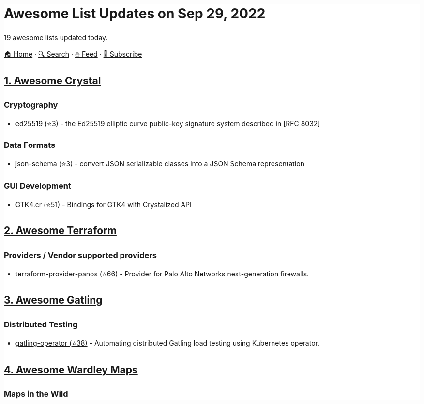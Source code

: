 # Awesome List Updates on Sep 29, 2022

19 awesome lists updated today.

[🏠 Home](/README.md) · [🔍 Search](https://test.trackawesomelist.com/search/) · [🔥 Feed](https://test.trackawesomelist.com/rss.xml) · [📮 Subscribe](https://trackawesomelist.us17.list-manage.com/subscribe?u=d2f0117aa829c83a63ec63c2f&id=36a103854c)



## [1. Awesome Crystal](/content/veelenga/awesome-crystal/README.md)

### Cryptography

*   [ed25519 (⭐3)](https://github.com/spider-gazelle/ed25519) - the Ed25519 elliptic curve public-key signature system
    described in \[RFC 8032]

### Data Formats

*   [json-schema (⭐3)](https://github.com/spider-gazelle/json-schema) - convert JSON serializable classes into a [JSON Schema](https://json-schema.org/) representation

### GUI Development

*   [GTK4.cr (⭐51)](https://github.com/hugopl/gtk4.cr) - Bindings for [GTK4](https://docs.gtk.org/gtk4/overview.html) with Crystalized API

## [2. Awesome Terraform](/content/shuaibiyy/awesome-terraform/README.md)

### Providers / Vendor supported providers

*   [terraform-provider-panos (⭐66)](https://github.com/PaloAltoNetworks/terraform-provider-panos) - Provider for [Palo Alto Networks next-generation firewalls](https://www.paloaltonetworks.com/network-security).

## [3. Awesome Gatling](/content/aliesbelik/awesome-gatling/README.md)

### Distributed Testing

*   [gatling-operator (⭐38)](https://github.com/st-tech/gatling-operator) - Automating distributed Gatling load testing using Kubernetes operator.

## [4. Awesome Wardley Maps](/content/wardley-maps-community/awesome-wardley-maps/README.md)

### Maps in the Wild
